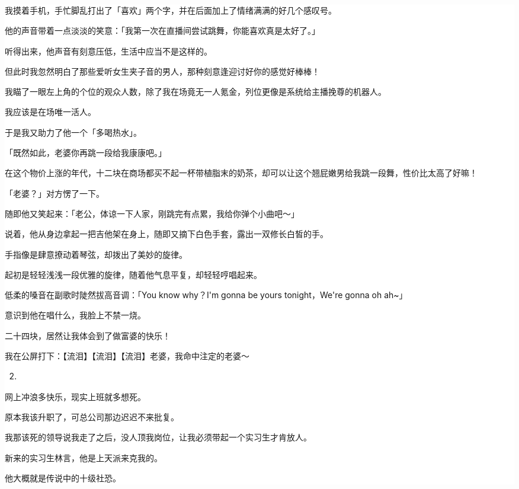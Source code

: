 
我摸着手机，手忙脚乱打出了「喜欢」两个字，并在后面加上了情绪满满的好几个感叹号。


他的声音带着一点淡淡的笑意：「我第一次在直播间尝试跳舞，你能喜欢真是太好了。」


听得出来，他声音有刻意压低，生活中应当不是这样的。


但此时我忽然明白了那些爱听女生夹子音的男人，那种刻意逢迎讨好你的感觉好棒棒！


我瞄了一眼左上角的个位的观众人数，除了我在场竟无一人氪金，列位更像是系统给主播挽尊的机器人。


我应该是在场唯一活人。


于是我又助力了他一个「多喝热水」。


「既然如此，老婆你再跳一段给我康康吧。」


在这个物价上涨的年代，十二块在商场都买不起一杯带植脂末的奶茶，却可以让这个翘屁嫩男给我跳一段舞，性价比太高了好嘛！


「老婆？」对方愣了一下。


随即他又笑起来：「老公，体谅一下人家，刚跳完有点累，我给你弹个小曲吧～」


说着，他从身边拿起一把吉他架在身上，随即又摘下白色手套，露出一双修长白皙的手。


手指像是肆意撩动着琴弦，却拨出了美妙的旋律。


起初是轻轻浅浅一段优雅的旋律，随着他气息平复，却轻轻哼唱起来。


低柔的嗓音在副歌时陡然拔高音调：「You know why？I'm gonna be yours tonight，We're gonna oh ah~」


意识到他在唱什么，我脸上不禁一烧。


二十四块，居然让我体会到了做富婆的快乐！


我在公屏打下：【流泪】【流泪】【流泪】老婆，我命中注定的老婆～


2.


网上冲浪多快乐，现实上班就多想死。


原本我该升职了，可总公司那边迟迟不来批复。


我那该死的领导说我走了之后，没人顶我岗位，让我必须带起一个实习生才肯放人。


新来的实习生林言，他是上天派来克我的。


他大概就是传说中的十级社恐。

